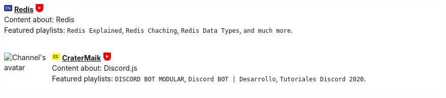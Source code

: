 [<img height="16px" width="16px" alt="Badge for English-speaking YouTubers" src="badges/badge-en.svg" title="This YouTuber speaks English"/>](badges/README.md#english-speaking-youtubers) [**Redis**](https://www.youtube.com/c/Redisinc) [<img height="16px" width="16px" alt="Badge for youtubers that upload videos weekly" src="badges/badge-weekly.svg" title="Uploads videos weekly"/>](badges.md#weekly-video-upload) \
Content about: Redis \
Featured playlists: `Redis Explained`, `Redis Chaching`, `Redis Data Types`, `and much more`. \
<br />

[<img align="left" height="94px" width="94px" alt="Channel's avatar" src="https://yt3.ggpht.com/a/AATXAJyefDOEjJdHcYOW6okP2WO1pZjf35F3vVJw1VQL=s100-c-k-c0xffffffff-no-rj-mo"/>](https://www.youtube.com/c/CraterMaik)

[<img height="16px" width="16px" alt="Badge for Spanish-speaking YouTubers" src="badges/badge-es.svg" title="This YouTuber speaks Spanish"/>](badges/README.md#spanish-speaking-youtubers) [**CraterMaik**](https://www.youtube.com/c/CraterMaik) [<img height="16px" width="16px" alt="Badge for youtubers that upload videos weekly" src="badges/badge-weekly.svg" title="Uploads videos weekly"/>](badges.md#weekly-video-upload) \
Content about: Discord.js \
Featured playlists: `DISCORD BOT MODULAR`, `Discord BOT | Desarrollo`, `Tutoriales Discord 2020`. \
<br />

